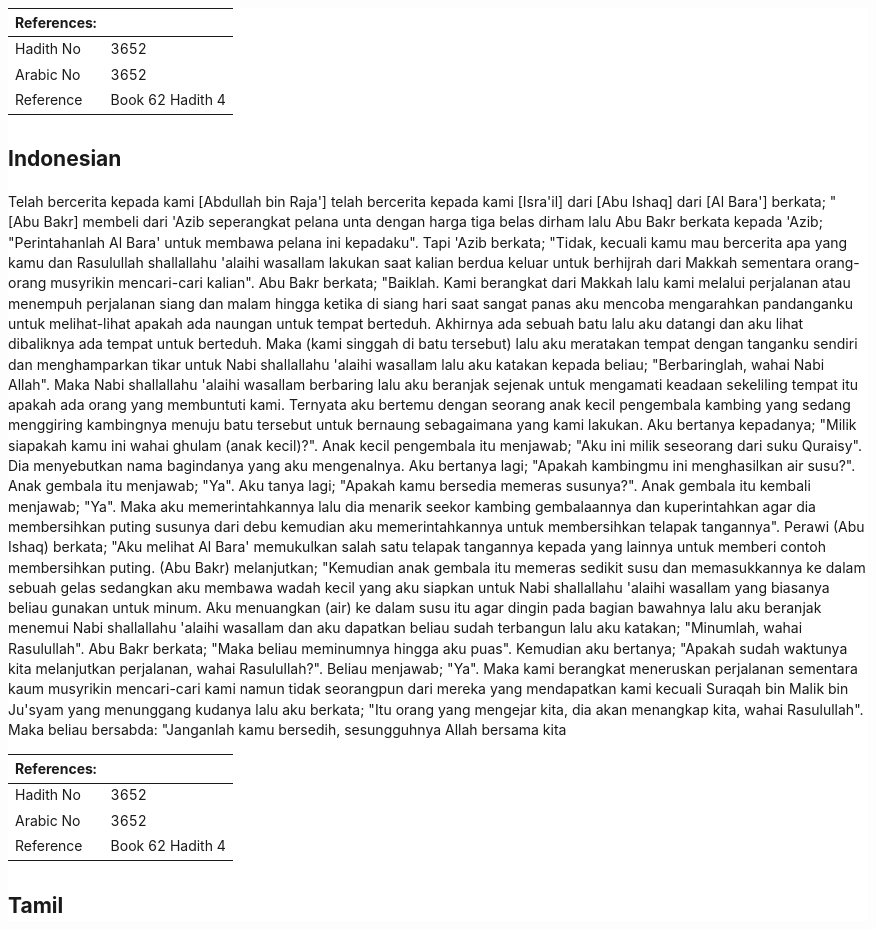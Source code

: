 </div>
<div style={{backgroundColor:'#f8f9fa',padding:20, marginBottom: 10}}><table> <thead> <tr> <th>References:</th> <th></th> </tr> </thead> <tbody><tr><td>Hadith No</td><td>3652</td></tr><tr><td>Arabic No</td><td>3652</td></tr><tr><td>Reference</td><td>Book 62 Hadith 4</td></tr></tbody></table></div>

## Indonesian


<div dir="ltr" lang="id" style={{fontSize:'larger',backgroundColor:'#f8f9fa',padding:20}}>
Telah bercerita kepada kami [Abdullah bin Raja'] telah bercerita kepada kami [Isra'il] dari [Abu Ishaq] dari [Al Bara'] berkata; " [Abu Bakr] membeli dari 'Azib seperangkat pelana unta dengan harga tiga belas dirham lalu Abu Bakr berkata kepada 'Azib; "Perintahanlah Al Bara' untuk membawa pelana ini kepadaku". Tapi 'Azib berkata; "Tidak, kecuali kamu mau bercerita apa yang kamu dan Rasulullah shallallahu 'alaihi wasallam lakukan saat kalian berdua keluar untuk berhijrah dari Makkah sementara orang-orang musyrikin mencari-cari kalian". Abu Bakr berkata; "Baiklah. Kami berangkat dari Makkah lalu kami melalui perjalanan atau menempuh perjalanan siang dan malam hingga ketika di siang hari saat sangat panas aku mencoba mengarahkan pandanganku untuk melihat-lihat apakah ada naungan untuk tempat berteduh. Akhirnya ada sebuah batu lalu aku datangi dan aku lihat dibaliknya ada tempat untuk berteduh. Maka (kami singgah di batu tersebut) lalu aku meratakan tempat dengan tanganku sendiri dan menghamparkan tikar untuk Nabi shallallahu 'alaihi wasallam lalu aku katakan kepada beliau; "Berbaringlah, wahai Nabi Allah". Maka Nabi shallallahu 'alaihi wasallam berbaring lalu aku beranjak sejenak untuk mengamati keadaan sekeliling tempat itu apakah ada orang yang membuntuti kami. Ternyata aku bertemu dengan seorang anak kecil pengembala kambing yang sedang menggiring kambingnya menuju batu tersebut untuk bernaung sebagaimana yang kami lakukan. Aku bertanya kepadanya; "Milik siapakah kamu ini wahai ghulam (anak kecil)?". Anak kecil pengembala itu menjawab; "Aku ini milik seseorang dari suku Quraisy". Dia menyebutkan nama bagindanya yang aku mengenalnya. Aku bertanya lagi; "Apakah kambingmu ini menghasilkan air susu?". Anak gembala itu menjawab; "Ya". Aku tanya lagi; "Apakah kamu bersedia memeras susunya?". Anak gembala itu kembali menjawab; "Ya". Maka aku memerintahkannya lalu dia menarik seekor kambing gembalaannya dan kuperintahkan agar dia membersihkan puting susunya dari debu kemudian aku memerintahkannya untuk membersihkan telapak tangannya". Perawi (Abu Ishaq) berkata; "Aku melihat Al Bara' memukulkan salah satu telapak tangannya kepada yang lainnya untuk memberi contoh membersihkan puting. (Abu Bakr) melanjutkan; "Kemudian anak gembala itu memeras sedikit susu dan memasukkannya ke dalam sebuah gelas sedangkan aku membawa wadah kecil yang aku siapkan untuk Nabi shallallahu 'alaihi wasallam yang biasanya beliau gunakan untuk minum. Aku menuangkan (air) ke dalam susu itu agar dingin pada bagian bawahnya lalu aku beranjak menemui Nabi shallallahu 'alaihi wasallam dan aku dapatkan beliau sudah terbangun lalu aku katakan; "Minumlah, wahai Rasulullah". Abu Bakr berkata; "Maka beliau meminumnya hingga aku puas". Kemudian aku bertanya; "Apakah sudah waktunya kita melanjutkan perjalanan, wahai Rasulullah?". Beliau menjawab; "Ya". Maka kami berangkat meneruskan perjalanan sementara kaum musyrikin mencari-cari kami namun tidak seorangpun dari mereka yang mendapatkan kami kecuali Suraqah bin Malik bin Ju'syam yang menunggang kudanya lalu aku berkata; "Itu orang yang mengejar kita, dia akan menangkap kita, wahai Rasulullah". Maka beliau bersabda: "Janganlah kamu bersedih, sesungguhnya Allah bersama kita
</div>
<div style={{backgroundColor:'#f8f9fa',padding:20, marginBottom: 10}}><table> <thead> <tr> <th>References:</th> <th></th> </tr> </thead> <tbody><tr><td>Hadith No</td><td>3652</td></tr><tr><td>Arabic No</td><td>3652</td></tr><tr><td>Reference</td><td>Book 62 Hadith 4</td></tr></tbody></table></div>

## Tamil


<div dir="ltr" lang="ta" style={{fontSize:'larger',backgroundColor:'#f8f9fa',padding:20}}>